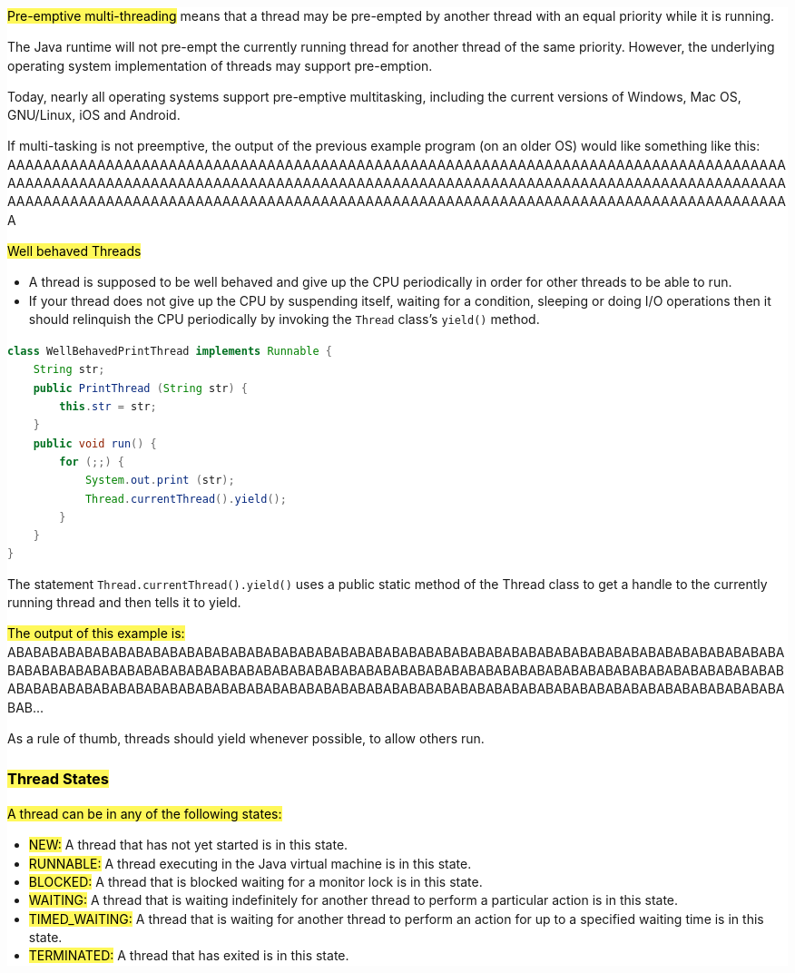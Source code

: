 <mark style="background: #FFF503A6;">Pre-emptive multi-threading</mark> means that a thread may be pre-empted by another thread with an equal priority while it is running.  

The Java runtime will not pre-empt the currently running thread for another thread of the same priority. However, the underlying operating system implementation of threads may support pre-emption.  

Today, nearly all operating systems support pre-emptive multitasking, including the current versions of Windows, Mac OS,  
GNU/Linux, iOS and Android.  

If multi-tasking is not preemptive, the output of the previous example program (on an older OS) would like something like this:  
AAAAAAAAAAAAAAAAAAAAAAAAAAAAAAAAAAAAAAAAAAAAAAAAAAAAAAAAAAAAAAAAAAAAAAAAAAAAAAAAAAAAAAAAAAAAAAAAAAAAAAAAAAAAAAAAAAAAAAAAAAAAAAAAAAAAAAAAAAAAAAAAAAAAAAAAAAAAAAAAAAAAAAAAAAAAAAAAAAAAAAAAAAAAAAAAAAAAAAAAAAAAAAAAAAAAAAAAAAAAAAAAAAAAAAAAAAAAAAAAAAAAAAAAAAAAAAAAAAAAAA

<mark style="background: #FFF503A6;">Well behaved Threads</mark>
- A thread is supposed to be well behaved and give up the CPU periodically in order for other threads to be able to run.  
- If your thread does not give up the CPU by suspending itself, waiting for a condition, sleeping or doing I/O operations then it should relinquish the CPU periodically by invoking the ``Thread`` class’s ``yield()`` method.

```java
class WellBehavedPrintThread implements Runnable {  
	String str;  
	public PrintThread (String str) {  
		this.str = str;  
	}  
	public void run() {  
		for (;;) {  
			System.out.print (str);  
			Thread.currentThread().yield();  
		}  
	}  
}
```

The statement ``Thread.currentThread().yield()`` uses a public static method of the Thread class to get a handle to the currently running thread and then tells it to yield.  

<mark style="background: #FFF503A6;">The output of this example is:</mark>  
ABABABABABABABABABABABABABABABABABABABABABABABABABABABABABABABABABABABABABABABABABABABABABABABABABABABABABABABABABABABABABABABABABABABABABABABABABABABABABABABABABABABABABABABABABABABABABABABABABABABABABABABABABABABABABABABABABABABABABABABABABABABABABABABABABABABABABABABABABAB...  

As a rule of thumb, threads should yield whenever possible, to allow others run.

### <mark style="background: #FFF503A6;">Thread States</mark> 

<mark style="background: #FFF503A6;">A thread can be in any of the following states:</mark>
- <mark style="background: #FFF503A6;">NEW:</mark> A thread that has not yet started is in this state.  
- <mark style="background: #FFF503A6;">RUNNABLE:</mark> A thread executing in the Java virtual machine is in this state.  
- <mark style="background: #FFF503A6;">BLOCKED:</mark> A thread that is blocked waiting for a monitor lock is in this state.
- <mark style="background: #FFF503A6;">WAITING:</mark> A thread that is waiting indefinitely for another thread to perform a particular action is in this state. 
- <mark style="background: #FFF503A6;">TIMED_WAITING:</mark> A thread that is waiting for another thread to perform an action for up to a specified waiting time is in this state. 
- <mark style="background: #FFF503A6;">TERMINATED:</mark> A thread that has exited is in this state.
